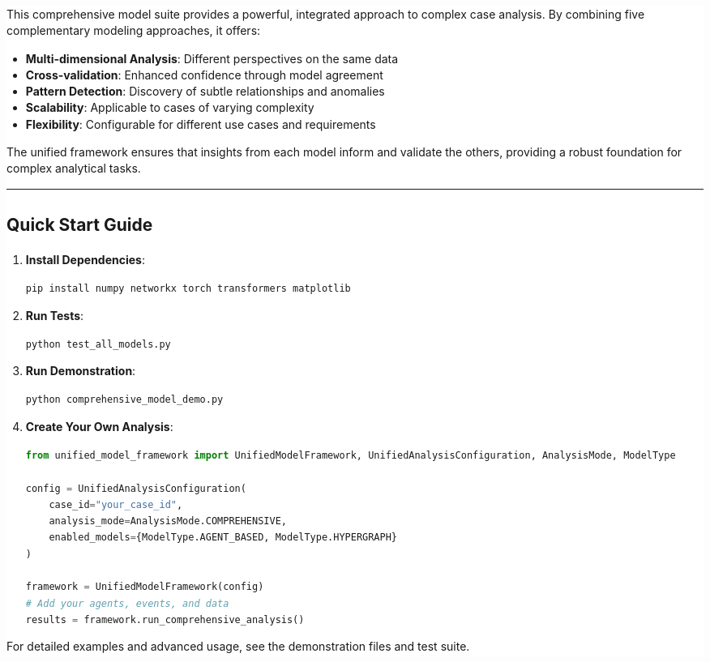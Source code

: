 This comprehensive model suite provides a powerful, integrated approach to complex case analysis. By combining five complementary modeling approaches, it offers:

- **Multi-dimensional Analysis**: Different perspectives on the same data
- **Cross-validation**: Enhanced confidence through model agreement
- **Pattern Detection**: Discovery of subtle relationships and anomalies
- **Scalability**: Applicable to cases of varying complexity
- **Flexibility**: Configurable for different use cases and requirements

The unified framework ensures that insights from each model inform and validate the others, providing a robust foundation for complex analytical tasks.

---

## Quick Start Guide

1. **Install Dependencies**:
   ```bash
   pip install numpy networkx torch transformers matplotlib
   ```

2. **Run Tests**:
   ```bash
   python test_all_models.py
   ```

3. **Run Demonstration**:
   ```bash
   python comprehensive_model_demo.py
   ```

4. **Create Your Own Analysis**:
   ```python
   from unified_model_framework import UnifiedModelFramework, UnifiedAnalysisConfiguration, AnalysisMode, ModelType
   
   config = UnifiedAnalysisConfiguration(
       case_id="your_case_id",
       analysis_mode=AnalysisMode.COMPREHENSIVE,
       enabled_models={ModelType.AGENT_BASED, ModelType.HYPERGRAPH}
   )
   
   framework = UnifiedModelFramework(config)
   # Add your agents, events, and data
   results = framework.run_comprehensive_analysis()
   ```

For detailed examples and advanced usage, see the demonstration files and test suite.